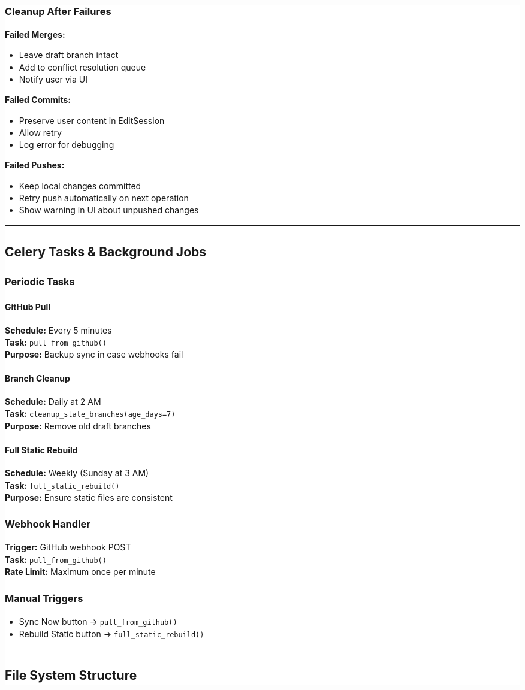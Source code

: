 ### Cleanup After Failures

**Failed Merges:**
- Leave draft branch intact
- Add to conflict resolution queue
- Notify user via UI

**Failed Commits:**
- Preserve user content in EditSession
- Allow retry
- Log error for debugging

**Failed Pushes:**
- Keep local changes committed
- Retry push automatically on next operation
- Show warning in UI about unpushed changes

---

## Celery Tasks & Background Jobs

### Periodic Tasks

#### GitHub Pull
**Schedule:** Every 5 minutes  
**Task:** `pull_from_github()`  
**Purpose:** Backup sync in case webhooks fail

#### Branch Cleanup
**Schedule:** Daily at 2 AM  
**Task:** `cleanup_stale_branches(age_days=7)`  
**Purpose:** Remove old draft branches

#### Full Static Rebuild
**Schedule:** Weekly (Sunday at 3 AM)  
**Task:** `full_static_rebuild()`  
**Purpose:** Ensure static files are consistent

### Webhook Handler
**Trigger:** GitHub webhook POST  
**Task:** `pull_from_github()`  
**Rate Limit:** Maximum once per minute

### Manual Triggers
- Sync Now button → `pull_from_github()`
- Rebuild Static button → `full_static_rebuild()`

---

## File System Structure
